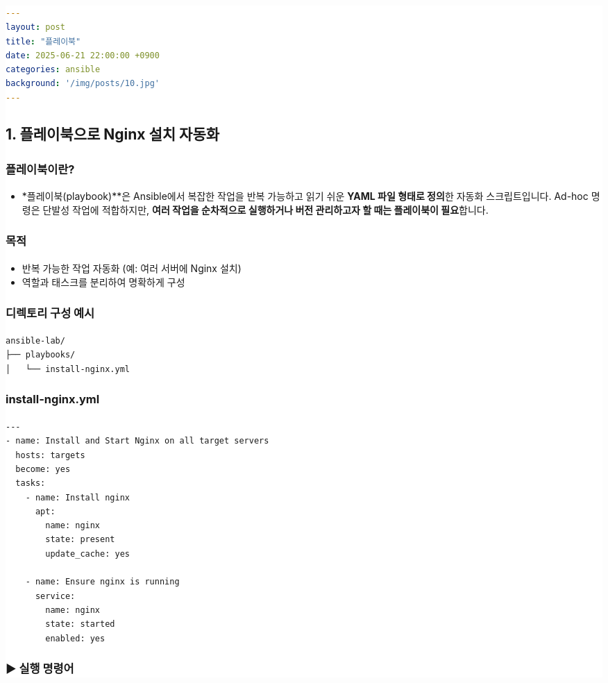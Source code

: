 ```yaml
---
layout: post
title: "플레이북"
date: 2025-06-21 22:00:00 +0900
categories: ansible
background: '/img/posts/10.jpg'
---
```

## 1. 플레이북으로 Nginx 설치 자동화

### 플레이북이란?

- *플레이북(playbook)**은 Ansible에서 복잡한 작업을 반복 가능하고 읽기 쉬운 **YAML 파일 형태로 정의**한 자동화 스크립트입니다. Ad-hoc 명령은 단발성 작업에 적합하지만, **여러 작업을 순차적으로 실행하거나 버전 관리하고자 할 때는 플레이북이 필요**합니다.

### 목적

- 반복 가능한 작업 자동화 (예: 여러 서버에 Nginx 설치)
- 역할과 태스크를 분리하여 명확하게 구성

### 디렉토리 구성 예시

```
ansible-lab/
├── playbooks/
│   └── install-nginx.yml
```

### install-nginx.yml

```
---
- name: Install and Start Nginx on all target servers
  hosts: targets
  become: yes
  tasks:
    - name: Install nginx
      apt:
        name: nginx
        state: present
        update_cache: yes

    - name: Ensure nginx is running
      service:
        name: nginx
        state: started
        enabled: yes
```

### ▶ 실행 명령어
